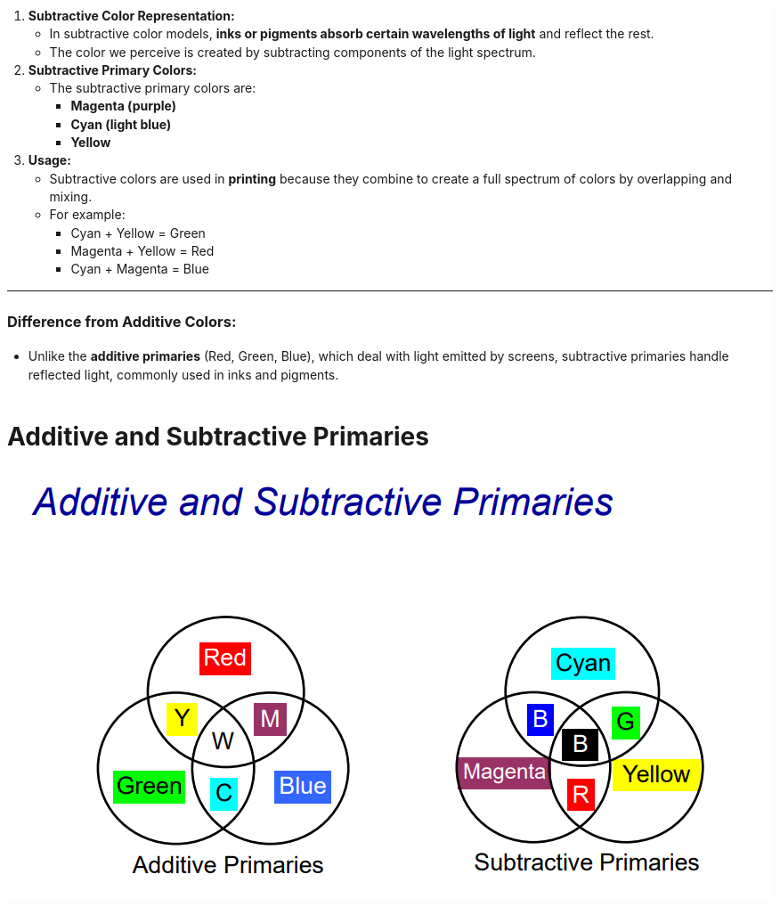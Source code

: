 1. **Subtractive Color Representation:**
   - In subtractive color models, **inks or pigments absorb certain wavelengths of light** and reflect the rest.
   - The color we perceive is created by subtracting components of the light spectrum.
2. **Subtractive Primary Colors:**
   - The subtractive primary colors are:
     - **Magenta (purple)**
     - **Cyan (light blue)**
     - **Yellow**
3. **Usage:**
   - Subtractive colors are used in **printing** because they combine to create a full spectrum of colors by overlapping and mixing.
   - For example:
     - Cyan + Yellow = Green
     - Magenta + Yellow = Red
     - Cyan + Magenta = Blue

------

### Difference from Additive Colors:

- Unlike the **additive primaries** (Red, Green, Blue), which deal with light emitted by screens, subtractive primaries handle reflected light, commonly used in inks and pigments.

# Additive and Subtractive Primaries

![image-20250106214830383](Lecture7Colour.assets/image-20250106214830383.png)
